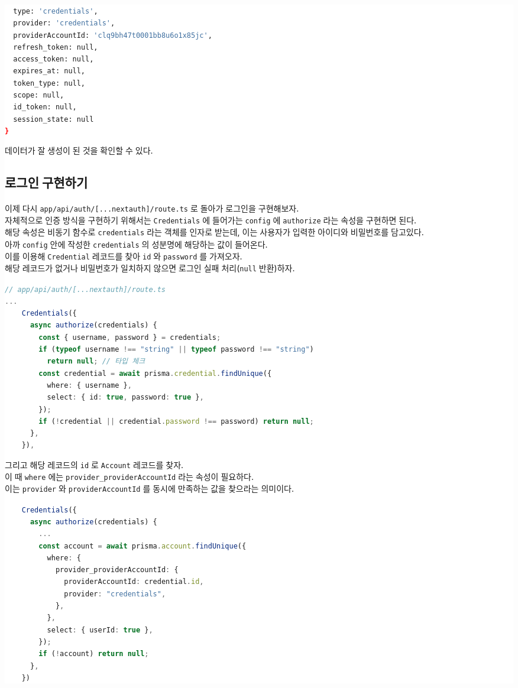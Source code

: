 ```bash
  type: 'credentials',
  provider: 'credentials',
  providerAccountId: 'clq9bh47t0001bb8u6o1x85jc',
  refresh_token: null,
  access_token: null,
  expires_at: null,
  token_type: null,
  scope: null,
  id_token: null,
  session_state: null
}
```

데이터가 잘 생성이 된 것을 확인할 수 있다.

## 로그인 구현하기

이제 다시 `app/api/auth/[...nextauth]/route.ts` 로 돌아가 로그인을 구현해보자.  
자체적으로 인증 방식을 구현하기 위해서는 `Credentials` 에 들어가는 `config` 에 `authorize` 라는 속성을 구현하면 된다.  
해당 속성은 비동기 함수로 `credentials` 라는 객체를 인자로 받는데, 이는 사용자가 입력한 아이디와 비밀번호를 담고있다.  
아까 `config` 안에 작성한 `credentials` 의 성분명에 해당하는 값이 들어온다.  
이를 이용해 `Credential` 레코드를 찾아 `id` 와 `password` 를 가져오자.  
해당 레코드가 없거나 비밀번호가 일치하지 않으면 로그인 실패 처리(`null` 반환)하자.

```ts
// app/api/auth/[...nextauth]/route.ts
...
    Credentials({
      async authorize(credentials) {
        const { username, password } = credentials;
        if (typeof username !== "string" || typeof password !== "string")
          return null; // 타입 체크
        const credential = await prisma.credential.findUnique({
          where: { username },
          select: { id: true, password: true },
        });
        if (!credential || credential.password !== password) return null;
      },
    }),
```

그리고 해당 레코드의 `id` 로 `Account` 레코드를 찾자.  
이 때 `where` 에는 `provider_providerAccountId` 라는 속성이 필요하다.  
이는 `provider` 와 `providerAccountId` 를 동시에 만족하는 값을 찾으라는 의미이다.

```ts
    Credentials({
      async authorize(credentials) {
        ...
        const account = await prisma.account.findUnique({
          where: {
            provider_providerAccountId: {
              providerAccountId: credential.id,
              provider: "credentials",
            },
          },
          select: { userId: true },
        });
        if (!account) return null;
      },
    })
```
